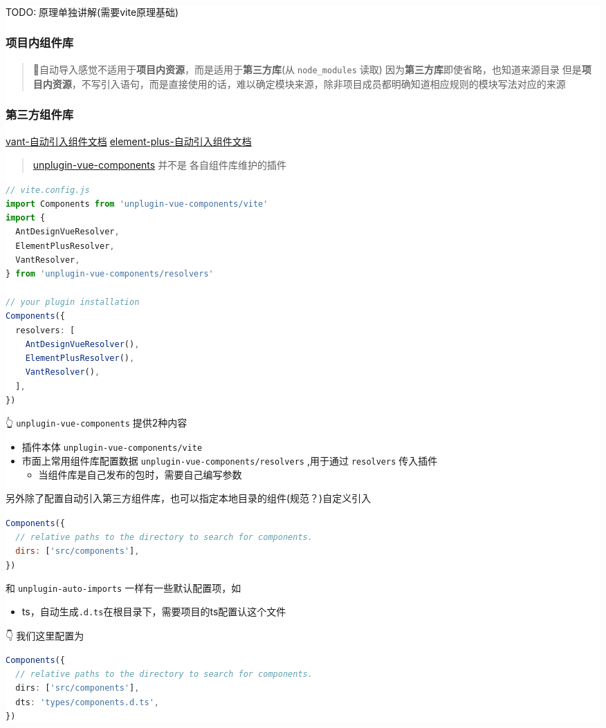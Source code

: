 TODO: 原理单独讲解(需要vite原理基础)

### 项目内组件库

> 🤔自动导入感觉不适用于**项目内资源**，而是适用于**第三方库**(从 `node_modules` 读取)
> 因为**第三方库**即使省略，也知道来源目录
> 但是**项目内资源**，不写引入语句，而是直接使用的话，难以确定模块来源，除非项目成员都明确知道相应规则的模块写法对应的来源

### 第三方组件库

[vant-自动引入组件文档](https://vant-contrib.gitee.io/vant/#/zh-CN/quickstart#fang-fa-er.-an-xu-yin-ru-zu-jian-yang-shi)
[element-plus-自动引入组件文档](https://element-plus.gitee.io/zh-CN/guide/quickstart.html#%E6%8C%89%E9%9C%80%E5%AF%BC%E5%85%A5)

> [unplugin-vue-components](https://github.com/antfu/unplugin-vue-components) 并不是 各自组件库维护的插件

```ts
// vite.config.js
import Components from 'unplugin-vue-components/vite'
import {
  AntDesignVueResolver,
  ElementPlusResolver,
  VantResolver,
} from 'unplugin-vue-components/resolvers'

// your plugin installation
Components({
  resolvers: [
    AntDesignVueResolver(),
    ElementPlusResolver(),
    VantResolver(),
  ],
})
```
👆 `unplugin-vue-components` 提供2种内容
- 插件本体 `unplugin-vue-components/vite`
- 市面上常用组件库配置数据 `unplugin-vue-components/resolvers` ,用于通过 `resolvers` 传入插件
  - 当组件库是自己发布的包时，需要自己编写参数

另外除了配置自动引入第三方组件库，也可以指定本地目录的组件(规范？)自定义引入
```js
Components({
  // relative paths to the directory to search for components.
  dirs: ['src/components'],
})
```

和 `unplugin-auto-imports` 一样有一些默认配置项，如
- ts，自动生成`.d.ts`在根目录下，需要项目的ts配置认这个文件

👇 我们这里配置为
```ts
Components({
  // relative paths to the directory to search for components.
  dirs: ['src/components'],
  dts: 'types/components.d.ts',
})
```
